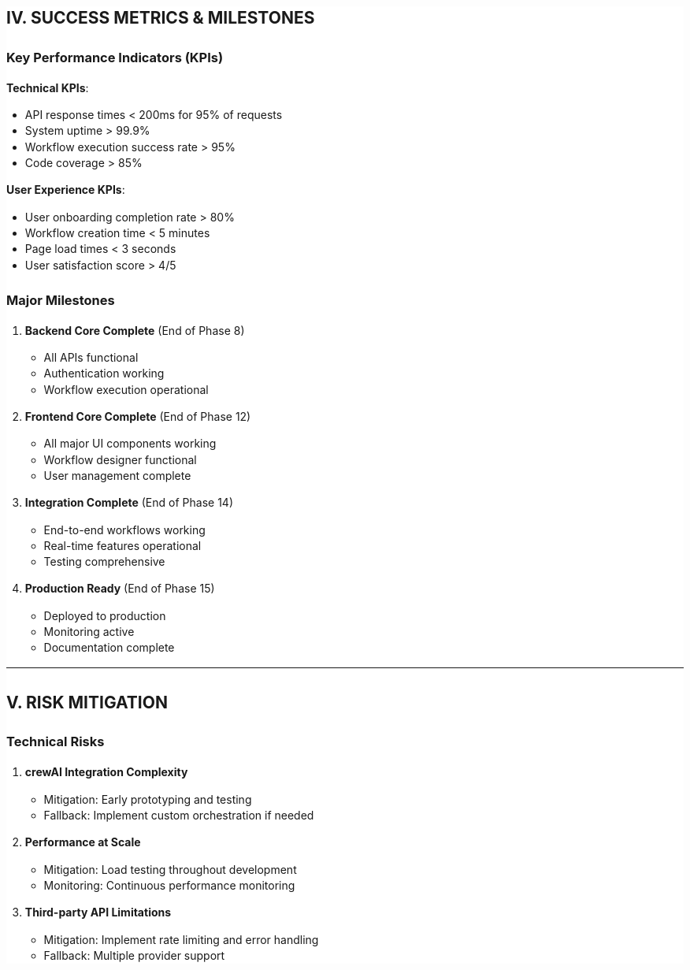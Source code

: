 ## IV. SUCCESS METRICS & MILESTONES

### Key Performance Indicators (KPIs)

**Technical KPIs**:
- API response times < 200ms for 95% of requests
- System uptime > 99.9%
- Workflow execution success rate > 95%
- Code coverage > 85%

**User Experience KPIs**:
- User onboarding completion rate > 80%
- Workflow creation time < 5 minutes
- Page load times < 3 seconds
- User satisfaction score > 4/5

### Major Milestones

1. **Backend Core Complete** (End of Phase 8)
   - All APIs functional
   - Authentication working
   - Workflow execution operational

2. **Frontend Core Complete** (End of Phase 12)
   - All major UI components working
   - Workflow designer functional
   - User management complete

3. **Integration Complete** (End of Phase 14)
   - End-to-end workflows working
   - Real-time features operational
   - Testing comprehensive

4. **Production Ready** (End of Phase 15)
   - Deployed to production
   - Monitoring active
   - Documentation complete

---

## V. RISK MITIGATION

### Technical Risks

1. **crewAI Integration Complexity**
   - Mitigation: Early prototyping and testing
   - Fallback: Implement custom orchestration if needed

2. **Performance at Scale**
   - Mitigation: Load testing throughout development
   - Monitoring: Continuous performance monitoring

3. **Third-party API Limitations**
   - Mitigation: Implement rate limiting and error handling
   - Fallback: Multiple provider support
